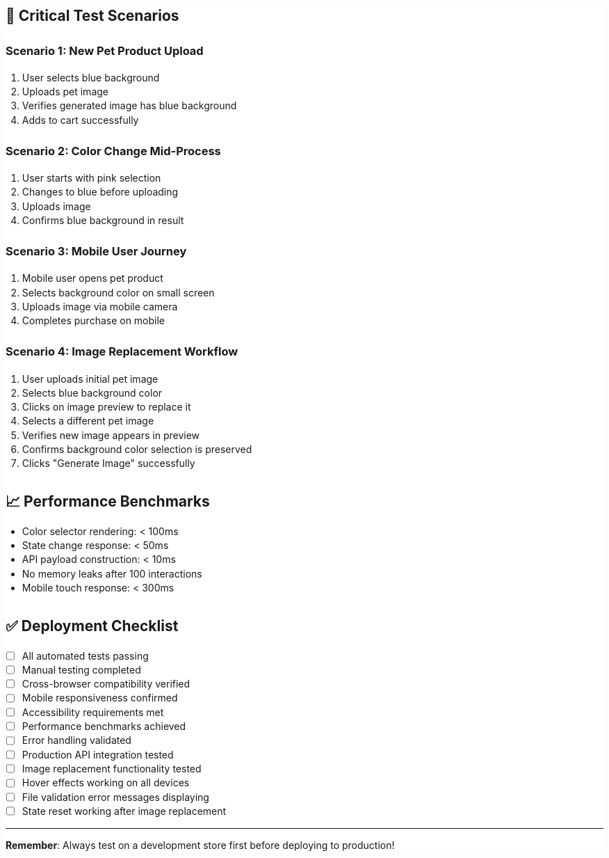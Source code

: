 ## 🚨 Critical Test Scenarios

### Scenario 1: New Pet Product Upload
1. User selects blue background
2. Uploads pet image
3. Verifies generated image has blue background
4. Adds to cart successfully

### Scenario 2: Color Change Mid-Process
1. User starts with pink selection
2. Changes to blue before uploading
3. Uploads image
4. Confirms blue background in result

### Scenario 3: Mobile User Journey
1. Mobile user opens pet product
2. Selects background color on small screen
3. Uploads image via mobile camera
4. Completes purchase on mobile

### Scenario 4: Image Replacement Workflow
1. User uploads initial pet image
2. Selects blue background color
3. Clicks on image preview to replace it
4. Selects a different pet image
5. Verifies new image appears in preview
6. Confirms background color selection is preserved
7. Clicks "Generate Image" successfully

## 📈 Performance Benchmarks
- Color selector rendering: < 100ms
- State change response: < 50ms  
- API payload construction: < 10ms
- No memory leaks after 100 interactions
- Mobile touch response: < 300ms

## ✅ Deployment Checklist
- [ ] All automated tests passing
- [ ] Manual testing completed
- [ ] Cross-browser compatibility verified
- [ ] Mobile responsiveness confirmed
- [ ] Accessibility requirements met
- [ ] Performance benchmarks achieved
- [ ] Error handling validated
- [ ] Production API integration tested
- [ ] Image replacement functionality tested
- [ ] Hover effects working on all devices
- [ ] File validation error messages displaying
- [ ] State reset working after image replacement

---

**Remember**: Always test on a development store first before deploying to production! 